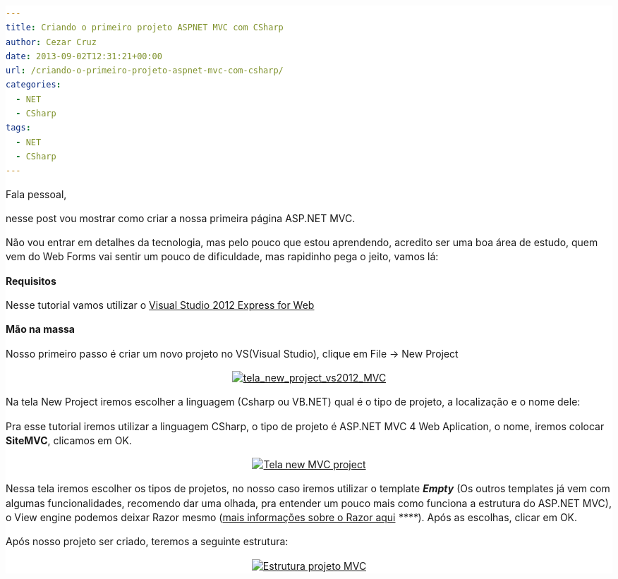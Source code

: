 ```yaml
---
title: Criando o primeiro projeto ASPNET MVC com CSharp
author: Cezar Cruz
date: 2013-09-02T12:31:21+00:00
url: /criando-o-primeiro-projeto-aspnet-mvc-com-csharp/
categories:
  - NET
  - CSharp
tags:
  - NET
  - CSharp
---
```

Fala pessoal,

nesse post vou mostrar como criar a nossa primeira página ASP.NET MVC.

Não vou entrar em detalhes da tecnologia, mas pelo pouco que estou aprendendo, acredito ser uma boa área de estudo, quem vem do Web Forms vai sentir um pouco de dificuldade, mas rapidinho pega o jeito, vamos lá:



**Requisitos**

Nesse tutorial vamos utilizar o [Visual Studio 2012 Express for Web][1]

**Mão na massa**

Nosso primeiro passo é criar um novo projeto no VS(Visual Studio), clique em File -> New Project

<p style="text-align: center;">
  <a href="http://res.cloudinary.com/cezarcruz-com-br/image/upload/v1454457585/tela_new_project_vs2012_MVC_nikiyo.png"><img class=" wp-image-172   aligncenter" alt="tela_new_project_vs2012_MVC" src="http://res.cloudinary.com/cezarcruz-com-br/image/upload/v1454457585/tela_new_project_vs2012_MVC_nikiyo.png" /></a>
</p>

Na tela New Project iremos escolher a linguagem (Csharp ou VB.NET) qual é o tipo de projeto, a localização e o nome dele:

Pra esse tutorial iremos utilizar a linguagem CSharp, o tipo de projeto é ASP.NET MVC 4 Web Aplication, o nome, iremos colocar **SiteMVC**, clicamos em OK.

<p style="text-align: center;">
  <a href="http://res.cloudinary.com/cezarcruz-com-br/image/upload/v1454457584/tela_new_aspnet_mvc_project_euqv1f.png"><img class=" wp-image-173  aligncenter" alt="Tela new MVC project" src="http://res.cloudinary.com/cezarcruz-com-br/image/upload/v1454457584/tela_new_aspnet_mvc_project_euqv1f.png" /></a>
</p>

Nessa tela iremos escolher os tipos de projetos, no nosso caso iremos utilizar o template **_Empty_** (Os outros templates já vem com algumas funcionalidades, recomendo dar uma olhada, pra entender um pouco mais como funciona a estrutura do ASP.NET MVC), o View engine podemos deixar Razor mesmo ([mais informações sobre o Razor aqui][2] _****_). Após as escolhas, clicar em OK.

Após nosso projeto ser criado, teremos a seguinte estrutura:

<p style="text-align: center;">
  <a href="http://res.cloudinary.com/cezarcruz-com-br/image/upload/v1454457582/projeto_site_mvc_vs2012_qwbyct.png"><img class=" wp-image-174  aligncenter" alt="Estrutura projeto MVC" src="http://res.cloudinary.com/cezarcruz-com-br/image/upload/v1454457582/projeto_site_mvc_vs2012_qwbyct.png" /></a>
</p>


 [1]: http://www.microsoft.com/visualstudio/ptb/products/visual-studio-express-for-web
 [2]: http://msdn.microsoft.com/pt-br/library/gg675215.aspx
 [3]: http://res.cloudinary.com/cezarcruz-com-br/image/upload/v1454457581/tela_add_controller_mrsuxs.png
 [4]: http://res.cloudinary.com/cezarcruz-com-br/image/upload/v1454457580/tela_add_view_gusagk.png
 [5]: http://res.cloudinary.com/cezarcruz-com-br/image/upload/v1454457578/index_cshtml_t8wqep.png
 [6]: http://res.cloudinary.com/cezarcruz-com-br/image/upload/v1454457577/index_cshtml_final1_xgty2c.png